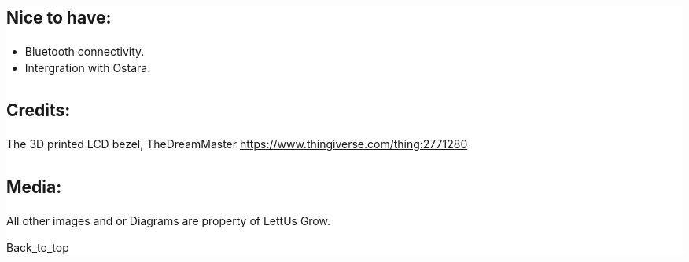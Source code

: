 ## Nice to have:
* Bluetooth connectivity.
* Intergration with Ostara. 


## Credits:
The 3D printed LCD bezel, 
TheDreamMaster https://www.thingiverse.com/thing:2771280



## Media:


All other images and or Diagrams are property of LettUs Grow.

[Back_to_top](#Fan_Speed_Control)
